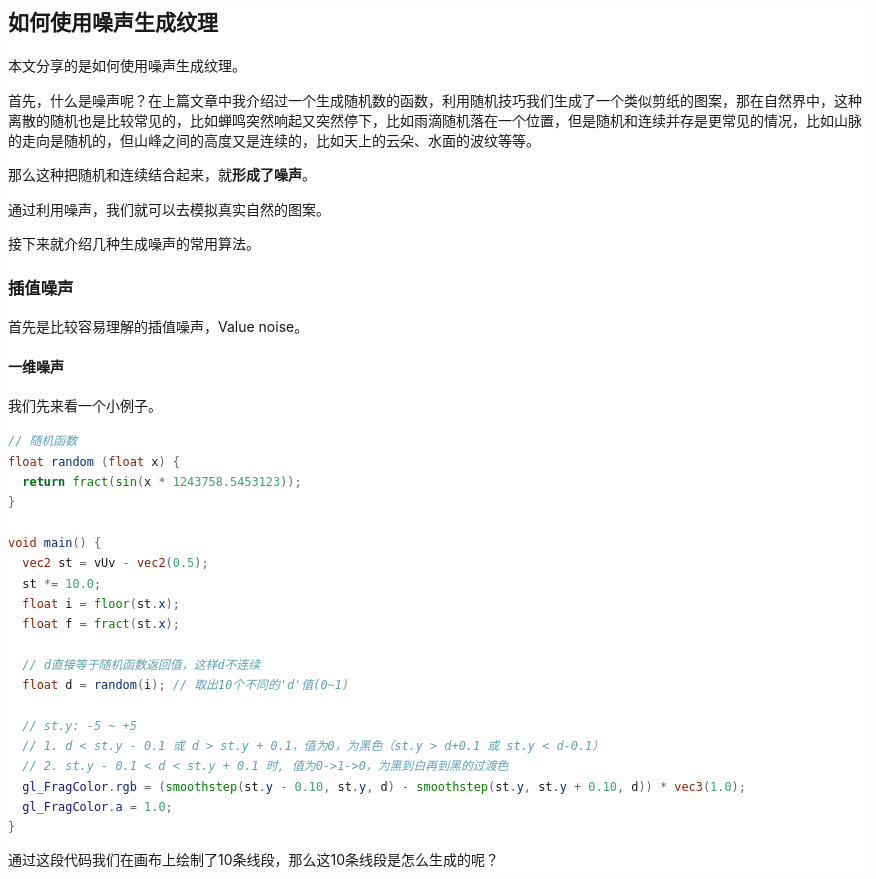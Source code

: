 ## 如何使用噪声生成纹理

本文分享的是如何使用噪声生成纹理。

首先，什么是噪声呢？在上篇文章中我介绍过一个生成随机数的函数，利用随机技巧我们生成了一个类似剪纸的图案，那在自然界中，这种离散的随机也是比较常见的，比如蝉鸣突然响起又突然停下，比如雨滴随机落在一个位置，但是随机和连续并存是更常见的情况，比如山脉的走向是随机的，但山峰之间的高度又是连续的，比如天上的云朵、水面的波纹等等。

那么这种把随机和连续结合起来，就**形成了噪声**。

通过利用噪声，我们就可以去模拟真实自然的图案。

接下来就介绍几种生成噪声的常用算法。

### 插值噪声

首先是比较容易理解的插值噪声，Value noise。

#### 一维噪声

我们先来看一个小例子。

```glsl
// 随机函数
float random (float x) {
  return fract(sin(x * 1243758.5453123));
}

void main() {
  vec2 st = vUv - vec2(0.5);
  st *= 10.0;
  float i = floor(st.x);
  float f = fract(st.x);

  // d直接等于随机函数返回值，这样d不连续
  float d = random(i); // 取出10个不同的'd'值(0~1)

  // st.y: -5 ~ +5
  // 1. d < st.y - 0.1 或 d > st.y + 0.1，值为0，为黑色（st.y > d+0.1 或 st.y < d-0.1）
  // 2. st.y - 0.1 < d < st.y + 0.1 时, 值为0->1->0，为黑到白再到黑的过渡色
  gl_FragColor.rgb = (smoothstep(st.y - 0.10, st.y, d) - smoothstep(st.y, st.y + 0.10, d)) * vec3(1.0);
  gl_FragColor.a = 1.0;
}
```

通过这段代码我们在画布上绘制了10条线段，那么这10条线段是怎么生成的呢？
